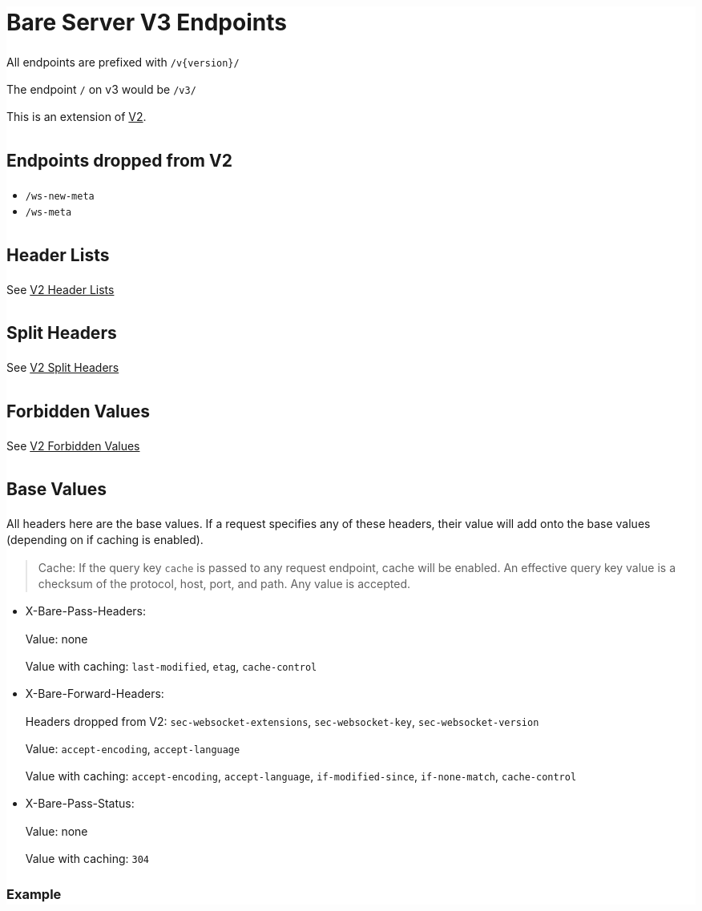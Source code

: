 # Bare Server V3 Endpoints

All endpoints are prefixed with `/v{version}/`

The endpoint `/` on v3 would be `/v3/`

This is an extension of [V2](./BareServerV2.md).

## Endpoints dropped from V2

- `/ws-new-meta`
- `/ws-meta`

## Header Lists

See [V2 Header Lists](./BareServerV2.md#header-lists)

## Split Headers

See [V2 Split Headers](./BareServerV2.md#split-headers)

## Forbidden Values

See [V2 Forbidden Values](./BareServerV2.md#forbidden-values)

## Base Values

All headers here are the base values. If a request specifies any of these headers, their value will add onto the base values (depending on if caching is enabled).

> Cache: If the query key `cache` is passed to any request endpoint, cache will be enabled. An effective query key value is a checksum of the protocol, host, port, and path. Any value is accepted.

- X-Bare-Pass-Headers:

  Value: none

  Value with caching: `last-modified`, `etag`, `cache-control`

- X-Bare-Forward-Headers:

  Headers dropped from V2: `sec-websocket-extensions`, `sec-websocket-key`, `sec-websocket-version`

  Value: `accept-encoding`, `accept-language`

  Value with caching: `accept-encoding`, `accept-language`, `if-modified-since`, `if-none-match`, `cache-control`

- X-Bare-Pass-Status:

  Value: none

  Value with caching: `304`

### Example
